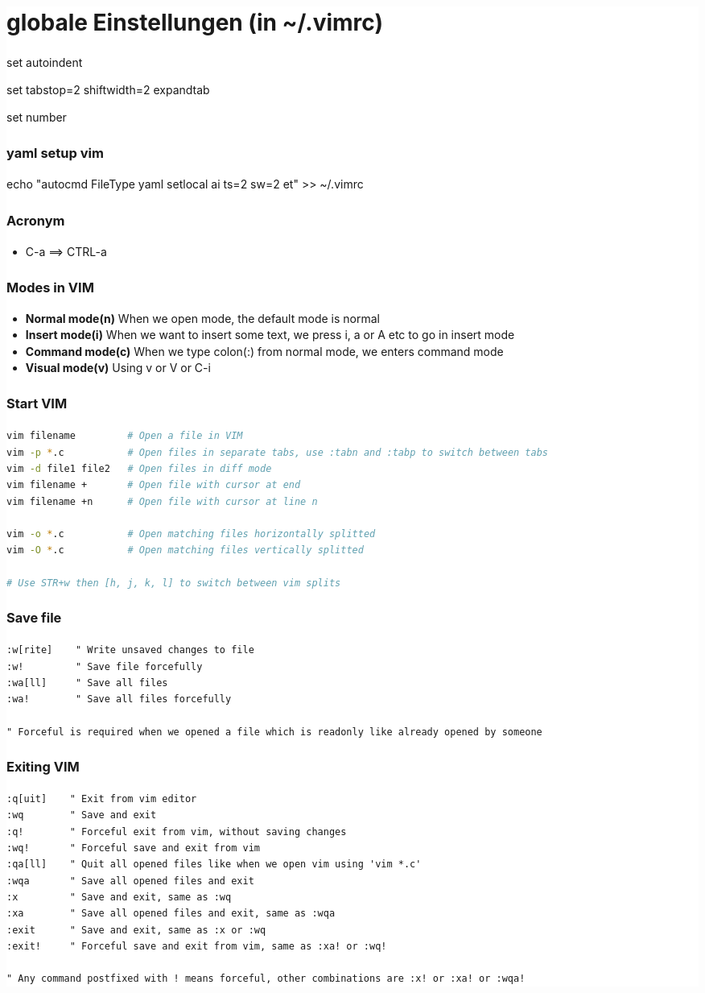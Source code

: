 # globale Einstellungen (in ~/.vimrc)
set autoindent

set tabstop=2 shiftwidth=2 expandtab

set number

### yaml setup vim
echo  "autocmd FileType yaml setlocal ai ts=2 sw=2 et" >> ~/.vimrc


### Acronym
* C-a ==> CTRL-a

### Modes in VIM
* __Normal mode(n)__   When we open mode, the default mode is normal
* __Insert mode(i)__   When we want to insert some text, we press i, a or A etc to go in insert mode
* __Command mode(c)__  When we type colon(:) from normal mode, we enters command mode
* __Visual mode(v)__   Using v or V or C-i

### Start VIM
```bash
vim filename         # Open a file in VIM
vim -p *.c           # Open files in separate tabs, use :tabn and :tabp to switch between tabs
vim -d file1 file2   # Open files in diff mode
vim filename +       # Open file with cursor at end
vim filename +n      # Open file with cursor at line n

vim -o *.c           # Open matching files horizontally splitted
vim -O *.c           # Open matching files vertically splitted

# Use STR+w then [h, j, k, l] to switch between vim splits

```

### Save file
```vim
:w[rite]    " Write unsaved changes to file
:w!         " Save file forcefully
:wa[ll]     " Save all files
:wa!        " Save all files forcefully

" Forceful is required when we opened a file which is readonly like already opened by someone
```

### Exiting VIM
```vim
:q[uit]    " Exit from vim editor
:wq        " Save and exit
:q!        " Forceful exit from vim, without saving changes
:wq!       " Forceful save and exit from vim
:qa[ll]    " Quit all opened files like when we open vim using 'vim *.c'
:wqa       " Save all opened files and exit
:x         " Save and exit, same as :wq
:xa        " Save all opened files and exit, same as :wqa
:exit      " Save and exit, same as :x or :wq
:exit!     " Forceful save and exit from vim, same as :xa! or :wq!

" Any command postfixed with ! means forceful, other combinations are :x! or :xa! or :wqa!
```
